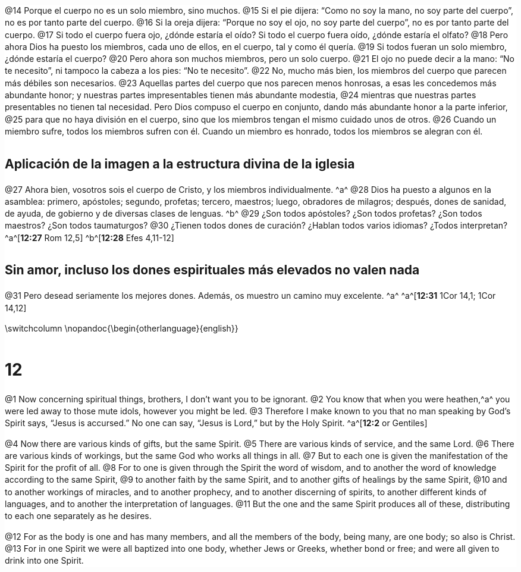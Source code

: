 @14 Porque el cuerpo no es un solo miembro, sino muchos. @15 Si el pie dijera: “Como no soy la mano, no soy parte del cuerpo”, no es por tanto parte del cuerpo. @16 Si la oreja dijera: “Porque no soy el ojo, no soy parte del cuerpo”, no es por tanto parte del cuerpo. @17 Si todo el cuerpo fuera ojo, ¿dónde estaría el oído? Si todo el cuerpo fuera oído, ¿dónde estaría el olfato? @18 Pero ahora Dios ha puesto los miembros, cada uno de ellos, en el cuerpo, tal y como él quería. @19 Si todos fueran un solo miembro, ¿dónde estaría el cuerpo? @20 Pero ahora son muchos miembros, pero un solo cuerpo. @21 El ojo no puede decir a la mano: “No te necesito”, ni tampoco la cabeza a los pies: “No te necesito”. @22 No, mucho más bien, los miembros del cuerpo que parecen más débiles son necesarios. @23 Aquellas partes del cuerpo que nos parecen menos honrosas, a esas les concedemos más abundante honor; y nuestras partes impresentables tienen más abundante modestia, @24 mientras que nuestras partes presentables no tienen tal necesidad. Pero Dios compuso el cuerpo en conjunto, dando más abundante honor a la parte inferior, @25 para que no haya división en el cuerpo, sino que los miembros tengan el mismo cuidado unos de otros. @26 Cuando un miembro sufre, todos los miembros sufren con él. Cuando un miembro es honrado, todos los miembros se alegran con él.

## Aplicación de la imagen a la estructura divina de la iglesia
@27 Ahora bien, vosotros sois el cuerpo de Cristo, y los miembros individualmente. ^a^ @28 Dios ha puesto a algunos en la asamblea: primero, apóstoles; segundo, profetas; tercero, maestros; luego, obradores de milagros; después, dones de sanidad, de ayuda, de gobierno y de diversas clases de lenguas. ^b^ @29 ¿Son todos apóstoles? ¿Son todos profetas? ¿Son todos maestros? ¿Son todos taumaturgos? @30 ¿Tienen todos dones de curación? ¿Hablan todos varios idiomas? ¿Todos interpretan?
^a^[**12:27** Rom 12,5] ^b^[**12:28** Efes 4,11-12]

## Sin amor, incluso los dones espirituales más elevados no valen nada
@31 Pero desead seriamente los mejores dones. Además, os muestro un camino muy excelente. ^a^
^a^[**12:31** 1Cor 14,1; 1Cor 14,12]

\switchcolumn
\nopandoc{\begin{otherlanguage}{english}}

# 12
@1 Now concerning spiritual things, brothers, I don’t want you to be ignorant. @2 You know that when you were heathen,^a^ you were led away to those mute idols, however you might be led. @3 Therefore I make known to you that no man speaking by God’s Spirit says, “Jesus is accursed.” No one can say, “Jesus is Lord,” but by the Holy Spirit. 
^a^[**12:2** or Gentiles]

@4 Now there are various kinds of gifts, but the same Spirit. @5 There are various kinds of service, and the same Lord. @6 There are various kinds of workings, but the same God who works all things in all. @7 But to each one is given the manifestation of the Spirit for the profit of all. @8 For to one is given through the Spirit the word of wisdom, and to another the word of knowledge according to the same Spirit, @9 to another faith by the same Spirit, and to another gifts of healings by the same Spirit, @10 and to another workings of miracles, and to another prophecy, and to another discerning of spirits, to another different kinds of languages, and to another the interpretation of languages. @11 But the one and the same Spirit produces all of these, distributing to each one separately as he desires. 

@12 For as the body is one and has many members, and all the members of the body, being many, are one body; so also is Christ. @13 For in one Spirit we were all baptized into one body, whether Jews or Greeks, whether bond or free; and were all given to drink into one Spirit. 
